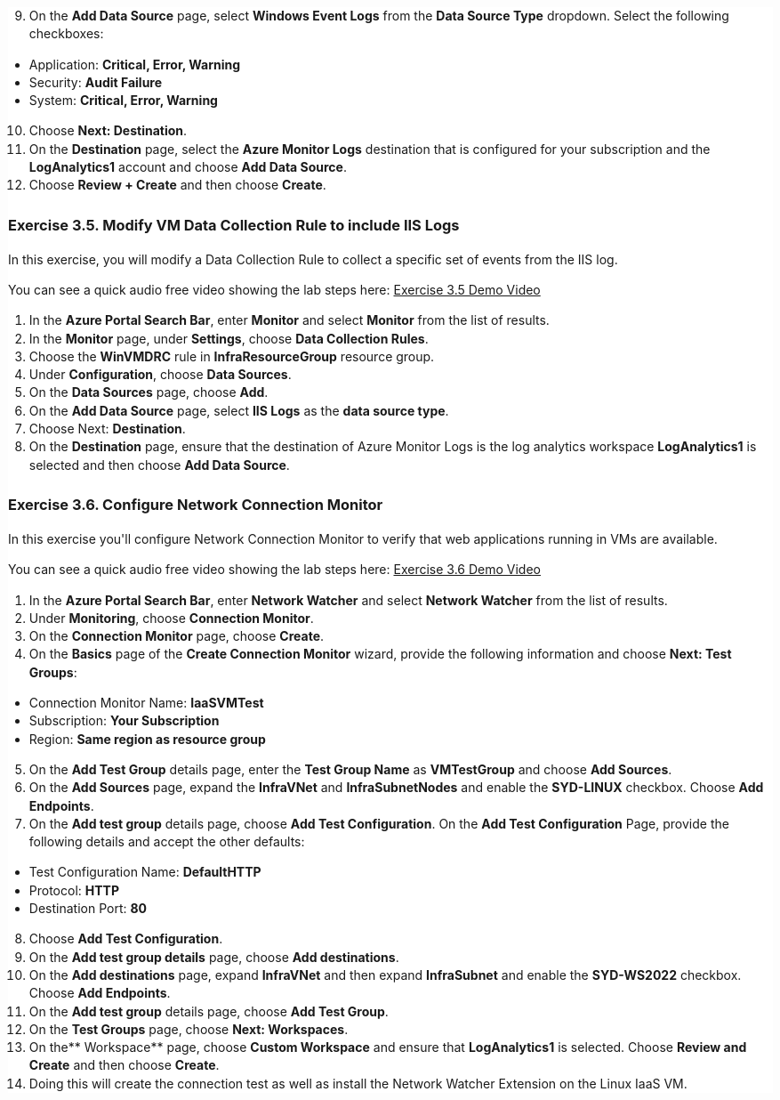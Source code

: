 9. On the **Add Data Source** page, select **Windows Event Logs** from the **Data Source Type** dropdown. Select the following checkboxes:
- Application: **Critical, Error, Warning**
- Security: **Audit Failure**
- System: **Critical, Error, Warning**
10. Choose **Next: Destination**.
11. On the **Destination** page, select the **Azure Monitor Logs** destination that is configured for your subscription and the **LogAnalytics1** account and choose **Add Data Source**.
12. Choose **Review + Create** and then choose **Create**.

### Exercise 3.5. Modify VM Data Collection Rule to include IIS Logs
In this exercise, you will modify a Data Collection Rule to collect a specific set of events from the IIS log.

You can see a quick audio free video showing the lab steps here: [Exercise 3.5 Demo Video](https://youtu.be/SlbgQP8Cy00)

1. In the **Azure Portal Search Bar**, enter **Monitor** and select **Monitor** from the list of results.
2. In the **Monitor** page, under **Settings**, choose **Data Collection Rules**.
3. Choose the **WinVMDRC** rule in **InfraResourceGroup** resource group.
4. Under **Configuration**, choose **Data Sources**.
5. On the **Data Sources** page, choose **Add**.
6. On the **Add Data Source** page, select **IIS Logs** as the **data source type**.
7. Choose Next: **Destination**.
8. On the **Destination** page, ensure that the destination of Azure Monitor Logs is the log analytics workspace **LogAnalytics1** is selected and then choose **Add Data Source**.

### Exercise 3.6. Configure Network Connection Monitor
In this exercise you'll configure Network Connection Monitor to verify that web applications running in VMs are available.

You can see a quick audio free video showing the lab steps here: [Exercise 3.6 Demo Video](https://youtu.be/8OPEXAB-Ebg)

1. In the **Azure Portal Search Bar**, enter **Network Watcher** and select **Network Watcher** from the list of results.
2. Under **Monitoring**, choose **Connection Monitor**.
3. On the **Connection Monitor** page, choose **Create**.
4. On the **Basics** page of the **Create Connection Monitor** wizard, provide the following information and choose **Next: Test Groups**:
- Connection Monitor Name: **IaaSVMTest**
- Subscription: **Your Subscription**
- Region: **Same region as resource group**
5. On the **Add Test Group** details page, enter the **Test Group Name** as **VMTestGroup** and choose **Add Sources**.
6. On the **Add Sources** page, expand the **InfraVNet** and **InfraSubnetNodes** and enable the **SYD-LINUX** checkbox. Choose **Add Endpoints**.
7. On the **Add test group** details page, choose **Add Test Configuration**. On the **Add Test Configuration** Page, provide the following details and accept the other defaults:
-  Test Configuration Name: **DefaultHTTP**
-  Protocol: **HTTP**
-  Destination Port: **80**
8. Choose **Add Test Configuration**.
9. On the **Add test group details** page, choose **Add destinations**.
10. On the **Add destinations** page, expand **InfraVNet** and then expand **InfraSubnet** and enable the **SYD-WS2022** checkbox. Choose **Add Endpoints**.
11. On the **Add test group** details page, choose **Add Test Group**.
12. On the **Test Groups** page, choose **Next: Workspaces**.
13. On the** Workspace** page, choose **Custom Workspace** and ensure that **LogAnalytics1** is selected. Choose **Review and Create** and then choose **Create**.
14. Doing this will create the connection test as well as install the Network Watcher Extension on the Linux IaaS VM.